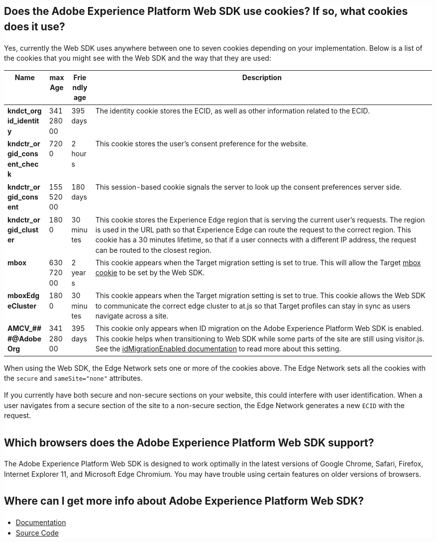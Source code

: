 ## Does the Adobe Experience Platform Web SDK use cookies? If so, what cookies does it use?

Yes, currently the Web SDK uses anywhere between one to seven cookies depending on your implementation. Below is a list of the cookies that you might see with the Web SDK and the way that they are used:

|**Name**|**maxAge**|**Friendly age**|**Description**|
|---|---|---|---|
|**kndct_orgid_identity**|34128000|395 days|The identity cookie stores the ECID, as well as other information related to the ECID.|
|**kndctr_orgid_consent_check**|7200|2 hours|This cookie stores the user’s consent preference for the website.|
|**kndctr_orgid_consent**|15552000|180 days|This session-based cookie signals the server to look up the consent preferences server side.|
|**kndctr_orgid_cluster**|1800|30 minutes|This cookie stores the Experience Edge region that is serving the current user’s requests. The region is used in the URL path so that Experience Edge can route the request to the correct region. This cookie has a 30 minutes lifetime, so that if a user connects with a different IP address, the request can be routed to the closest region.|
|**mbox**|63072000|2 years|This cookie appears when the Target migration setting is set to true. This will allow the Target [mbox cookie](https://developer.adobe.com/target/implement/client-side/atjs/atjs-cookies/) to be set by the Web SDK.|
|**mboxEdgeCluster**|1800|30 minutes|This cookie appears when the Target migration setting is set to true. This cookie allows the Web SDK to communicate the correct edge cluster to at.js so that Target profiles can stay in sync as users navigate across a site.|
|**AMCV_###@AdobeOrg**|34128000|395 days|This cookie only appears when ID migration on the Adobe Experience Platform Web SDK is enabled. This cookie helps when transitioning to Web SDK while some parts of the site are still using visitor.js. See the [idMigrationEnabled documentation](https://experienceleague.adobe.com/docs/experience-platform/edge/fundamentals/configuring-the-sdk.html?lang=en#identity-options) to read more about this setting.|

When using the Web SDK, the Edge Network sets one or more of the cookies above. The Edge Network sets all the cookies with the `secure` and `sameSite="none"` attributes.

If you currently have both secure and non-secure sections on your website, this could interfere with user identification. When a user navigates from a secure section of the site to a non-secure section, the Edge Network generates a new `ECID` with the request.  

## Which browsers does the Adobe Experience Platform Web SDK support?

The Adobe Experience Platform Web SDK is designed to work optimally in the latest versions of Google Chrome, Safari, Firefox, Internet Explorer 11, and Microsoft Edge Chromium. You may have trouble using certain features on older versions of browsers.

## Where can I get more info about Adobe Experience Platform Web SDK?

* [Documentation](https://experienceleague.adobe.com/docs/experience-platform/edge/home.html)
* [Source Code](https://github.com/adobe/alloy)
